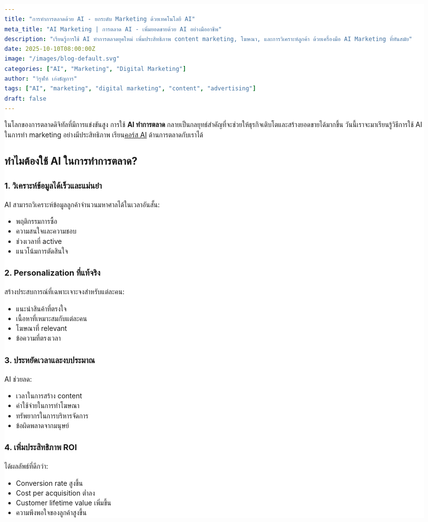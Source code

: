```yaml
---
title: "การทำการตลาดด้วย AI - ยกระดับ Marketing ด้วยเทคโนโลยี AI"
meta_title: "AI Marketing | การตลาด AI - เพิ่มยอดขายด้วย AI อย่างมืออาชีพ"
description: "เรียนรู้การใช้ AI ทำการตลาดยุคใหม่ เพิ่มประสิทธิภาพ content marketing, โฆษณา, และการวิเคราะห์ลูกค้า ด้วยเครื่องมือ AI Marketing ที่ทันสมัย"
date: 2025-10-10T08:00:00Z
image: "/images/blog-default.svg"
categories: ["AI", "Marketing", "Digital Marketing"]
author: "วิรุฬห์ เก่งธัญการ"
tags: ["AI", "marketing", "digital marketing", "content", "advertising"]
draft: false
---
```


ในโลกของการตลาดดิจิทัลที่มีการแข่งขันสูง การใช้ **AI ทำการตลาด** กลายเป็นกลยุทธ์สำคัญที่จะช่วยให้ธุรกิจเติบโตและสร้างยอดขายได้มากขึ้น วันนี้เราจะมาเรียนรู้วิธีการใช้ AI ในการทำ marketing อย่างมีประสิทธิภาพ เรียน[คอร์ส AI](/about) ด้านการตลาดกับเราได้

## ทำไมต้องใช้ AI ในการทำการตลาด?

### 1. **วิเคราะห์ข้อมูลได้เร็วและแม่นยำ**

AI สามารถวิเคราะห์ข้อมูลลูกค้าจำนวนมหาศาลได้ในเวลาอันสั้น:
- พฤติกรรมการซื้อ
- ความสนใจและความชอบ
- ช่วงเวลาที่ active
- แนวโน้มการตัดสินใจ

### 2. **Personalization ที่แท้จริง**

สร้างประสบการณ์ที่เฉพาะเจาะจงสำหรับแต่ละคน:
- แนะนำสินค้าที่ตรงใจ
- เนื้อหาที่เหมาะสมกับแต่ละคน
- โฆษณาที่ relevant
- ข้อความที่ตรงเวลา

### 3. **ประหยัดเวลาและงบประมาณ**

AI ช่วยลด:
- เวลาในการสร้าง content
- ค่าใช้จ่ายในการทำโฆษณา
- ทรัพยากรในการบริหารจัดการ
- ข้อผิดพลาดจากมนุษย์

### 4. **เพิ่มประสิทธิภาพ ROI**

ได้ผลลัพธ์ที่ดีกว่า:
- Conversion rate สูงขึ้น
- Cost per acquisition ต่ำลง
- Customer lifetime value เพิ่มขึ้น
- ความพึงพอใจของลูกค้าสูงขึ้น
